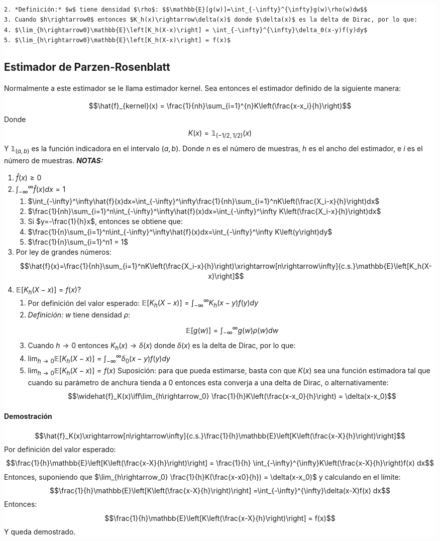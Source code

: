 	2. *Definición:* $w$ tiene densidad $\rho$: $$\mathbb{E}[g(w)]=\int_{-\infty}^{\infty}g(w)\rho(w)dw$$
	3. Cuando $h\rightarrow0$ entonces $K_h(x)\rightarrow\delta(x)$ donde $\delta(x)$ es la delta de Dirac, por lo que:
	4. $\lim_{h\rightarrow0}\mathbb{E}\left[K_h(X-x)\right] = \int_{-\infty}^{\infty}\delta_0(x-y)f(y)dy$
	5. $\lim_{h\rightarrow0}\mathbb{E}\left[K_h(X-x)\right] = f(x)$

## Estimador de Parzen-Rosenblatt

Normalmente a este estimador se le llama estimador kernel. Sea entonces el estimador definido de la siguiente manera:

$$\hat{f}_{kernel}(x) = \frac{1}{nh}\sum_{i=1}^{n}K\left(\frac{x-x_i}{h}\right)$$
Donde 
$$K(x) = \mathbb{1}_{(-1/2,1/2)}(x)$$
Y $\mathbb{1}_(a,b)$ es la función indicadora en el intervalo $(a,b)$.
Donde $n$ es el número de muestras, $h$ es el ancho del estimador, e $i$ es el número de muestras.
***NOTAS:***
1. $\hat{f}(x)\ge 0$
2. $\int_{-\infty}^\infty\hat{f}(x)dx=1$
	1. $\int_{-\infty}^\infty\hat{f}(x)dx=\int_{-\infty}^\infty\frac{1}{nh}\sum_{i=1}^nK\left(\frac{X_i-x}{h}\right)dx$
	2. $\frac{1}{nh}\sum_{i=1}^n\int_{-\infty}^\infty\hat{f}(x)dx=\int_{-\infty}^\infty K\left(\frac{X_i-x}{h}\right)dx$
	3. Si $y=-\frac{1}{h}x$, entonces se obtiene que:
	4. $\frac{1}{n}\sum_{i=1}^n\int_{-\infty}^\infty\hat{f}(x)dx=\int_{-\infty}^\infty K\left(y\right)dy$
	5. $\frac{1}{n}\sum_{i=1}^n1 = 1$
3. Por ley de grandes números: $$\hat{f}(x)=\frac{1}{nh}\sum_{i=1}^nK\left(\frac{X_i-x}{h}\right)\xrightarrow[n\rightarrow\infty]{c.s.}\mathbb{E}\left[K_h(X-x)\right]$$
4. $\mathbb{E}\left[K_h(X-x)\right]=f(x)$?
	1. Por definición del valor esperado: $\mathbb{E}\left[K_h(X-x)\right] = \int_{-\infty}^{\infty}K_h(x-y)f(y)dy$
	2. *Definición:* $w$ tiene densidad $\rho$: $$\mathbb{E}[g(w)]=\int_{-\infty}^{\infty}g(w)\rho(w)dw$$
	3. Cuando $h\rightarrow0$ entonces $K_h(x)\rightarrow\delta(x)$ donde $\delta(x)$ es la delta de Dirac, por lo que:
	4. $\lim_{h\rightarrow0}\mathbb{E}\left[K_h(X-x)\right] = \int_{-\infty}^{\infty}\delta_0(x-y)f(y)dy$
	5. $\lim_{h\rightarrow0}\mathbb{E}\left[K_h(X-x)\right] = f(x)$
Suposición: para que pueda estimarse, basta con que $K(x)$ sea una función estimadora tal que cuando su parámetro de anchura tienda a 0 entonces esta converja a una delta de Dirac, o alternativamente: $$\widehat{f}_K(x)\iff\lim_{h\rightarrow_0} \frac{1}{h}K\left(\frac{x-x_0}{h}\right) = \delta(x-x_0)$$
#### Demostración

$$\hat{f}_K(x)\xrightarrow[n\rightarrow\infty]{c.s.}\frac{1}{h}\mathbb{E}\left[K\left(\frac{x-X}{h}\right)\right]$$
Por definición del valor esperado:
$$\frac{1}{h}\mathbb{E}\left[K\left(\frac{x-X}{h}\right)\right] = \frac{1}{h} \int_{-\infty}^{\infty}K\left(\frac{x-X}{h}\right)f(x) dx$$
Entonces, suponiendo que $\lim_{h\rightarrow_0} \frac{1}{h}K(\frac{x-x0}{h}) = \delta(x-x_0)$ y calculando en el límite:
$$\frac{1}{h}\mathbb{E}\left[K\left(\frac{x-X}{h}\right)\right] =\int_{-\infty}^{\infty}\delta(x-X)f(x) dx$$
Entonces:
$$\frac{1}{h}\mathbb{E}\left[K\left(\frac{x-X}{h}\right)\right] = f(x)$$
Y queda demostrado.
